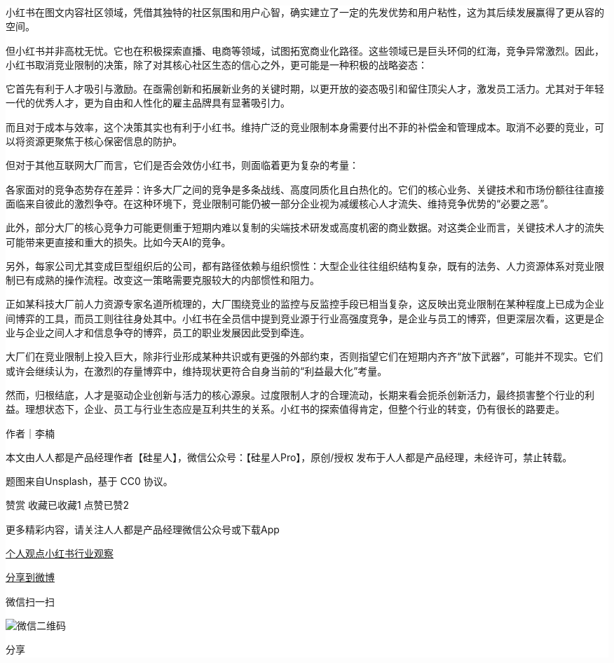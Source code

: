 小红书在图文内容社区领域，凭借其独特的社区氛围和用户心智，确实建立了一定的先发优势和用户粘性，这为其后续发展赢得了更从容的空间。

但小红书并非高枕无忧。它也在积极探索直播、电商等领域，试图拓宽商业化路径。这些领域已是巨头环伺的红海，竞争异常激烈。因此，小红书取消竞业限制的决策，除了对其核心社区生态的信心之外，更可能是一种积极的战略姿态：

它首先有利于人才吸引与激励。在亟需创新和拓展新业务的关键时期，以更开放的姿态吸引和留住顶尖人才，激发员工活力。尤其对于年轻一代的优秀人才，更为自由和人性化的雇主品牌具有显著吸引力。

而且对于成本与效率，这个决策其实也有利于小红书。维持广泛的竞业限制本身需要付出不菲的补偿金和管理成本。取消不必要的竞业，可以将资源更聚焦于核心保密信息的防护。

但对于其他互联网大厂而言，它们是否会效仿小红书，则面临着更为复杂的考量：

各家面对的竞争态势存在差异：许多大厂之间的竞争是多条战线、高度同质化且白热化的。它们的核心业务、关键技术和市场份额往往直接面临来自彼此的激烈争夺。在这种环境下，竞业限制可能仍被一部分企业视为减缓核心人才流失、维持竞争优势的“必要之恶”。

此外，部分大厂的核心竞争力可能更侧重于短期内难以复制的尖端技术研发或高度机密的商业数据。对这类企业而言，关键技术人才的流失可能带来更直接和重大的损失。比如今天AI的竞争。

另外，每家公司尤其变成巨型组织后的公司，都有路径依赖与组织惯性：大型企业往往组织结构复杂，既有的法务、人力资源体系对竞业限制已有成熟的操作流程。改变这一策略需要克服较大的内部惯性和阻力。

正如某科技大厂前人力资源专家名道所梳理的，大厂围绕竞业的监控与反监控手段已相当复杂，这反映出竞业限制在某种程度上已成为企业间博弈的工具，而员工则往往身处其中。小红书在全员信中提到竞业源于行业高强度竞争，是企业与员工的博弈，但更深层次看，这更是企业与企业之间人才和信息争夺的博弈，员工的职业发展因此受到牵连。

大厂们在竞业限制上投入巨大，除非行业形成某种共识或有更强的外部约束，否则指望它们在短期内齐齐“放下武器”，可能并不现实。它们或许会继续认为，在激烈的存量博弈中，维持现状更符合自身当前的“利益最大化”考量。

然而，归根结底，人才是驱动企业创新与活力的核心源泉。过度限制人才的合理流动，长期来看会扼杀创新活力，最终损害整个行业的利益。理想状态下，企业、员工与行业生态应是互利共生的关系。小红书的探索值得肯定，但整个行业的转变，仍有很长的路要走。

作者｜李楠

本文由人人都是产品经理作者【硅星人】，微信公众号：【硅星人Pro】，原创/授权 发布于人人都是产品经理，未经许可，禁止转载。

题图来自Unsplash，基于 CC0 协议。

赞赏 收藏已收藏1 点赞已赞2

更多精彩内容，请关注人人都是产品经理微信公众号或下载App

[个人观点](https://www.woshipm.com/tag/%e4%b8%aa%e4%ba%ba%e8%a7%82%e7%82%b9)[小红书](https://www.woshipm.com/tag/%e5%b0%8f%e7%ba%a2%e4%b9%a6)[行业观察](https://www.woshipm.com/tag/%e8%a1%8c%e4%b8%9a%e8%a7%82%e5%af%9f)

[分享到微博](https://service.weibo.com/share/share.php?appkey=2775287854&title=小红书“撕毁”了竞业协议，但整个行业却在越陷越深&url=https://www.woshipm.com/it/6215250.html&pic=https://image.woshipm.com/2023/05/29/bcfc14de-fdc0-11ed-9128-00163e0b5ff3.jpg)

微信扫一扫

![微信二维码](https://api.pwmqr.com/qrcode/create/?url=https://www.woshipm.com/it/6215250.html)

分享